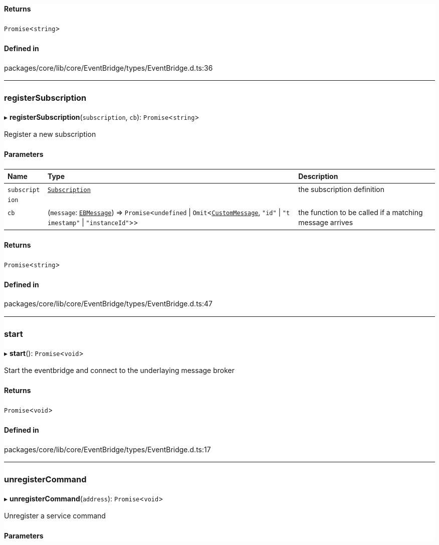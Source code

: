 #### Returns

`Promise`<`string`\>

#### Defined in

packages/core/lib/core/EventBridge/types/EventBridge.d.ts:36

___

### registerSubscription

▸ **registerSubscription**(`subscription`, `cb`): `Promise`<`string`\>

Register a new subscription

#### Parameters

| Name | Type | Description |
| :------ | :------ | :------ |
| `subscription` | [`Subscription`](../modules/purista_amqpbridge.internal.md#subscription) | the subscription definition |
| `cb` | (`message`: [`EBMessage`](../modules/purista_amqpbridge.internal.md#ebmessage)) => `Promise`<`undefined` \| `Omit`<[`CustomMessage`](../modules/purista_amqpbridge.internal.md#custommessage-1), ``"id"`` \| ``"timestamp"`` \| ``"instanceId"``\>\> | the function to be called if a matching message arrives |

#### Returns

`Promise`<`string`\>

#### Defined in

packages/core/lib/core/EventBridge/types/EventBridge.d.ts:47

___

### start

▸ **start**(): `Promise`<`void`\>

Start the eventbridge and connect to the underlaying message broker

#### Returns

`Promise`<`void`\>

#### Defined in

packages/core/lib/core/EventBridge/types/EventBridge.d.ts:17

___

### unregisterCommand

▸ **unregisterCommand**(`address`): `Promise`<`void`\>

Unregister a service command

#### Parameters
